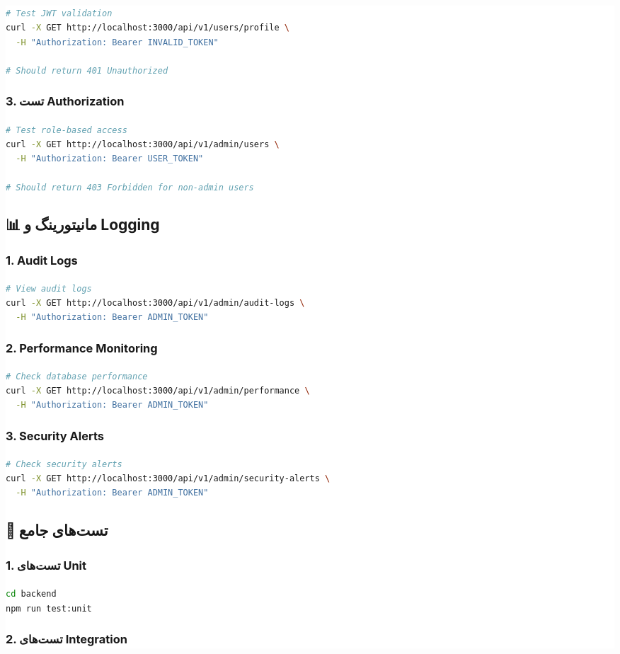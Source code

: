 ```bash
# Test JWT validation
curl -X GET http://localhost:3000/api/v1/users/profile \
  -H "Authorization: Bearer INVALID_TOKEN"

# Should return 401 Unauthorized
```

### **3. تست Authorization**

```bash
# Test role-based access
curl -X GET http://localhost:3000/api/v1/admin/users \
  -H "Authorization: Bearer USER_TOKEN"

# Should return 403 Forbidden for non-admin users
```

## 📊 **مانیتورینگ و Logging**

### **1. Audit Logs**

```bash
# View audit logs
curl -X GET http://localhost:3000/api/v1/admin/audit-logs \
  -H "Authorization: Bearer ADMIN_TOKEN"
```

### **2. Performance Monitoring**

```bash
# Check database performance
curl -X GET http://localhost:3000/api/v1/admin/performance \
  -H "Authorization: Bearer ADMIN_TOKEN"
```

### **3. Security Alerts**

```bash
# Check security alerts
curl -X GET http://localhost:3000/api/v1/admin/security-alerts \
  -H "Authorization: Bearer ADMIN_TOKEN"
```

## 🧪 **تست‌های جامع**

### **1. تست‌های Unit**

```bash
cd backend
npm run test:unit
```

### **2. تست‌های Integration**
